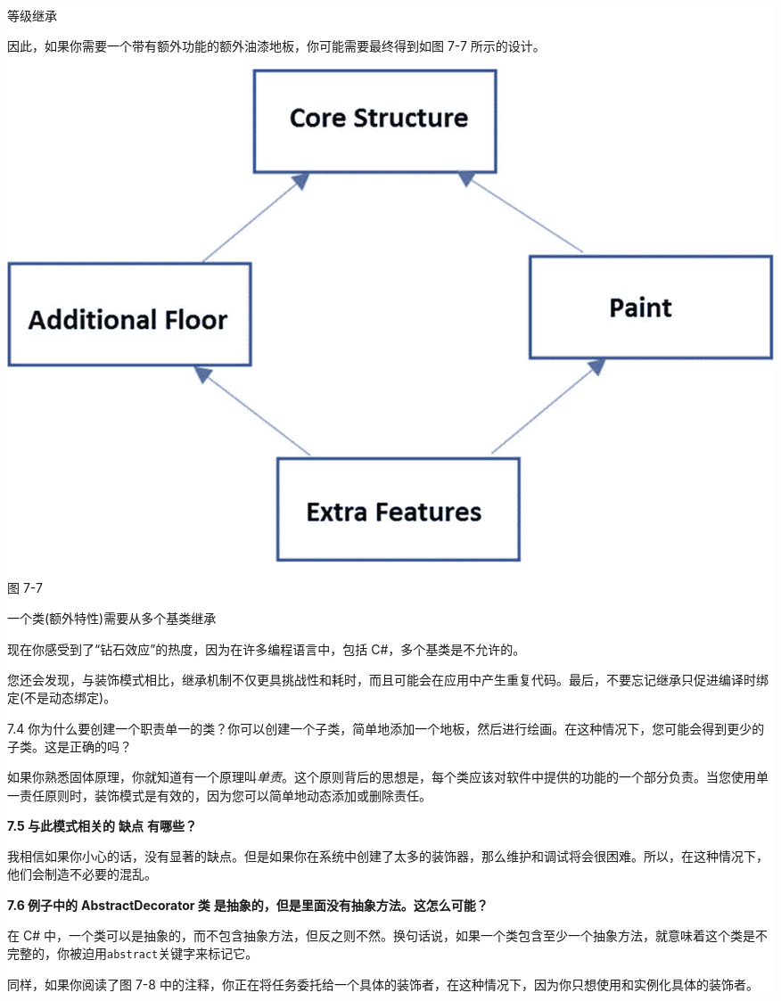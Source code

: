 等级继承

因此，如果你需要一个带有额外功能的额外油漆地板，你可能需要最终得到如图 7-7 所示的设计。

![img/463942_2_En_7_Fig7_HTML.jpg](img/463942_2_En_7_Fig7_HTML.jpg)

图 7-7

一个类(额外特性)需要从多个基类继承

现在你感受到了“钻石效应”的热度，因为在许多编程语言中，包括 C#，多个基类是不允许的。

您还会发现，与装饰模式相比，继承机制不仅更具挑战性和耗时，而且可能会在应用中产生重复代码。最后，不要忘记继承只促进编译时绑定(不是动态绑定)。

7.4 你为什么要创建一个职责单一的类？你可以创建一个子类，简单地添加一个地板，然后进行绘画。在这种情况下，您可能会得到更少的子类。这是正确的吗？

如果你熟悉固体原理，你就知道有一个原理叫*单责*。这个原则背后的思想是，每个类应该对软件中提供的功能的一个部分负责。当您使用单一责任原则时，装饰模式是有效的，因为您可以简单地动态添加或删除责任。

**7.5 与此模式相关的** **缺点** **有哪些？**

我相信如果你小心的话，没有显著的缺点。但是如果你在系统中创建了太多的装饰器，那么维护和调试将会很困难。所以，在这种情况下，他们会制造不必要的混乱。

**7.6 例子中的** **AbstractDecorator 类** **是抽象的，但是里面没有抽象方法。这怎么可能？**

在 C# 中，一个类可以是抽象的，而不包含抽象方法，但反之则不然。换句话说，如果一个类包含至少一个抽象方法，就意味着这个类是不完整的，你被迫用`abstract`关键字来标记它。

同样，如果你阅读了图 7-8 中的注释，你正在将任务委托给一个具体的装饰者，在这种情况下，因为你只想使用和实例化具体的装饰者。
